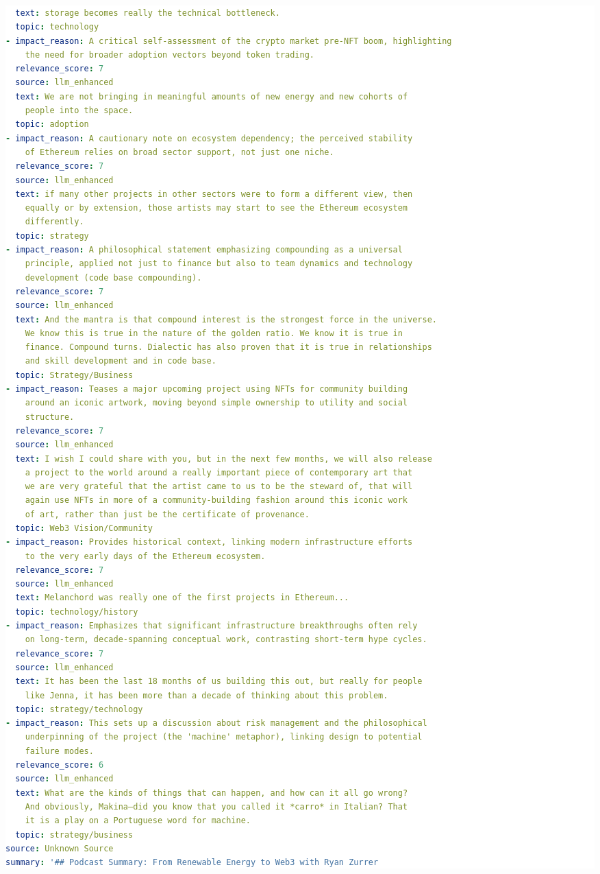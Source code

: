 ```yaml
  text: storage becomes really the technical bottleneck.
  topic: technology
- impact_reason: A critical self-assessment of the crypto market pre-NFT boom, highlighting
    the need for broader adoption vectors beyond token trading.
  relevance_score: 7
  source: llm_enhanced
  text: We are not bringing in meaningful amounts of new energy and new cohorts of
    people into the space.
  topic: adoption
- impact_reason: A cautionary note on ecosystem dependency; the perceived stability
    of Ethereum relies on broad sector support, not just one niche.
  relevance_score: 7
  source: llm_enhanced
  text: if many other projects in other sectors were to form a different view, then
    equally or by extension, those artists may start to see the Ethereum ecosystem
    differently.
  topic: strategy
- impact_reason: A philosophical statement emphasizing compounding as a universal
    principle, applied not just to finance but also to team dynamics and technology
    development (code base compounding).
  relevance_score: 7
  source: llm_enhanced
  text: And the mantra is that compound interest is the strongest force in the universe.
    We know this is true in the nature of the golden ratio. We know it is true in
    finance. Compound turns. Dialectic has also proven that it is true in relationships
    and skill development and in code base.
  topic: Strategy/Business
- impact_reason: Teases a major upcoming project using NFTs for community building
    around an iconic artwork, moving beyond simple ownership to utility and social
    structure.
  relevance_score: 7
  source: llm_enhanced
  text: I wish I could share with you, but in the next few months, we will also release
    a project to the world around a really important piece of contemporary art that
    we are very grateful that the artist came to us to be the steward of, that will
    again use NFTs in more of a community-building fashion around this iconic work
    of art, rather than just be the certificate of provenance.
  topic: Web3 Vision/Community
- impact_reason: Provides historical context, linking modern infrastructure efforts
    to the very early days of the Ethereum ecosystem.
  relevance_score: 7
  source: llm_enhanced
  text: Melanchord was really one of the first projects in Ethereum...
  topic: technology/history
- impact_reason: Emphasizes that significant infrastructure breakthroughs often rely
    on long-term, decade-spanning conceptual work, contrasting short-term hype cycles.
  relevance_score: 7
  source: llm_enhanced
  text: It has been the last 18 months of us building this out, but really for people
    like Jenna, it has been more than a decade of thinking about this problem.
  topic: strategy/technology
- impact_reason: This sets up a discussion about risk management and the philosophical
    underpinning of the project (the 'machine' metaphor), linking design to potential
    failure modes.
  relevance_score: 6
  source: llm_enhanced
  text: What are the kinds of things that can happen, and how can it all go wrong?
    And obviously, Makina—did you know that you called it *carro* in Italian? That
    it is a play on a Portuguese word for machine.
  topic: strategy/business
source: Unknown Source
summary: '## Podcast Summary: From Renewable Energy to Web3 with Ryan Zurrer

```